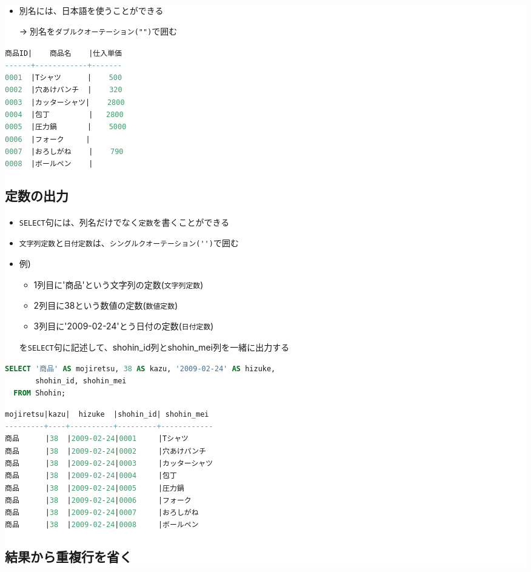 * 別名には、日本語を使うことができる

  -> 別名を`ダブルクオーテーション("")`で囲む

```sql
商品ID|    商品名    |仕入単価
------+------------+-------
0001  |Tシャツ      |    500
0002  |穴あけパンチ  |    320
0003  |カッターシャツ|    2800
0004  |包丁         |   2800
0005  |圧力鍋       |    5000
0006  |フォーク     |
0007  |おろしがね    |    790
0008  |ボールペン    |
```



## 定数の出力

* `SELECT`句には、列名だけでなく`定数`を書くことができる

* `文字列定数`と`日付定数`は、`シングルクオーテーション('')`で囲む

* 例)

  * 1列目に'商品'という文字列の定数(`文字列定数`)

  * 2列目に38という数値の定数(`数値定数`)

  * 3列目に'2009-02-24'とう日付の定数(`日付定数`)

  を`SELECT`句に記述して、shohin_id列とshohin_mei列を一緒に出力する

```sql
SELECT '商品' AS mojiretsu, 38 AS kazu, '2009-02-24' AS hizuke,
       shohin_id, shohin_mei
  FROM Shohin;
```

```sql
mojiretsu|kazu|  hizuke  |shohin_id| shohin_mei
---------+----+----------+---------+------------
商品      |38  |2009-02-24|0001     |Tシャツ
商品      |38  |2009-02-24|0002     |穴あけパンチ
商品      |38  |2009-02-24|0003     |カッターシャツ
商品      |38  |2009-02-24|0004     |包丁
商品      |38  |2009-02-24|0005     |圧力鍋
商品      |38  |2009-02-24|0006     |フォーク
商品      |38  |2009-02-24|0007     |おろしがね
商品      |38  |2009-02-24|0008     |ボールペン
```



## 結果から重複行を省く
